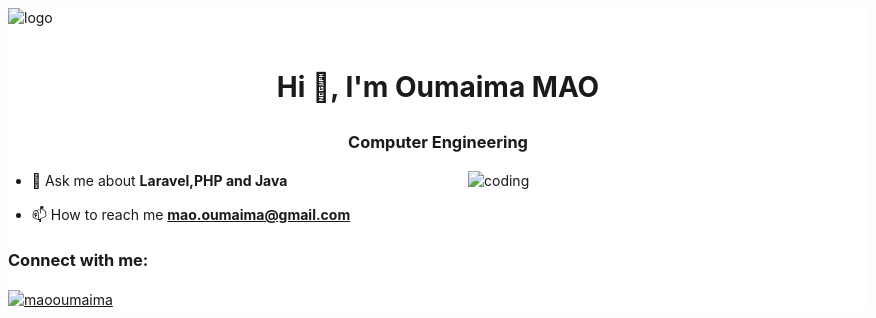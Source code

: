 <div style="width: 100%;">
  <img src="https://builtin.com/sites/www.builtin.com/files/styles/og/public/2022-12/laptop-agencies-consulting-website-development-companies.png" alt="logo" style="width: 100%;">
</div>
<h1 align="center">Hi 👋, I'm Oumaima MAO</h1>
<h3 align="center">Computer Engineering</h3>
<img align="right" alt="coding" width="400" src="https://mir-s3-cdn-cf.behance.net/project_modules/disp/601014116770475.6068beff4640a.gif">

- 💬 Ask me about **Laravel,PHP and Java**

- 📫 How to reach me **mao.oumaima@gmail.com**

<h3 align="left">Connect with me:</h3>
<p align="left">
<a href="https://twitter.com/maooumaima" target="blank"><img align="center" src="https://raw.githubusercontent.com/rahuldkjain/github-profile-readme-generator/master/src/images/icons/Social/twitter.svg" alt="maooumaima" height="30" width="40" /></a>

